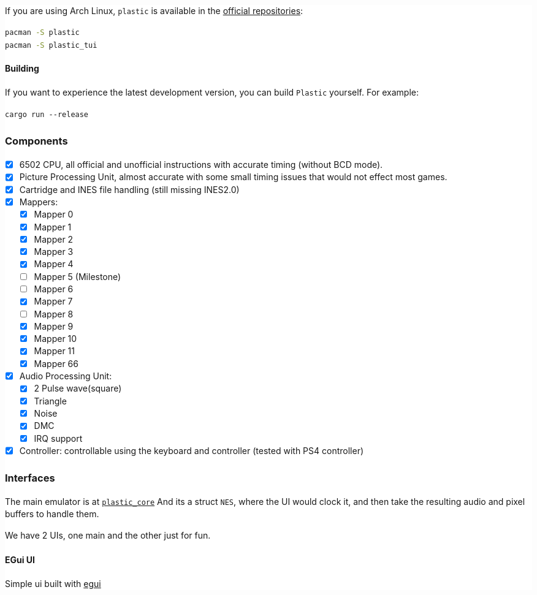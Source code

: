 If you are using Arch Linux, `plastic` is available in the [official repositories](https://archlinux.org/packages/extra/x86_64/plastic/):

```sh
pacman -S plastic
pacman -S plastic_tui
```

#### Building
If you want to experience the latest development version, you can build `Plastic` yourself.
For example:
```
cargo run --release
```

### Components
- [x] 6502 CPU, all official and unofficial instructions with accurate timing (without BCD mode).
- [x] Picture Processing Unit, almost accurate with some small timing issues that would not effect most games.
- [x] Cartridge and INES file handling (still missing INES2.0)
- [x] Mappers:
  - [x] Mapper 0
  - [x] Mapper 1
  - [x] Mapper 2
  - [x] Mapper 3
  - [x] Mapper 4
  - [ ] Mapper 5 (Milestone)
  - [ ] Mapper 6
  - [x] Mapper 7
  - [ ] Mapper 8
  - [x] Mapper 9
  - [x] Mapper 10
  - [x] Mapper 11
  - [x] Mapper 66 
- [x] Audio Processing Unit:
  - [x] 2 Pulse wave(square)
  - [x] Triangle
  - [x] Noise
  - [x] DMC
  - [x] IRQ support
- [x] Controller:
  controllable using the keyboard and controller (tested with PS4 controller)

### Interfaces

The main emulator is at [`plastic_core`](./plastic_core/)
And its a struct `NES`, where the UI would clock it, and then
take the resulting audio and pixel buffers to handle them.

We have 2 UIs, one main and the other just for fun.

#### EGui UI
Simple ui built with [egui]


[NES-wiki]: https://en.wikipedia.org/wiki/Nintendo_Entertainment_System
[Rust]: https://www.rust-lang.org/
[gilrs]: https://gitlab.com/gilrs-project/gilrs
[egui]: https://github.com/emilk/egui
[ratatui]: https://github.com/ratatui/ratatui
